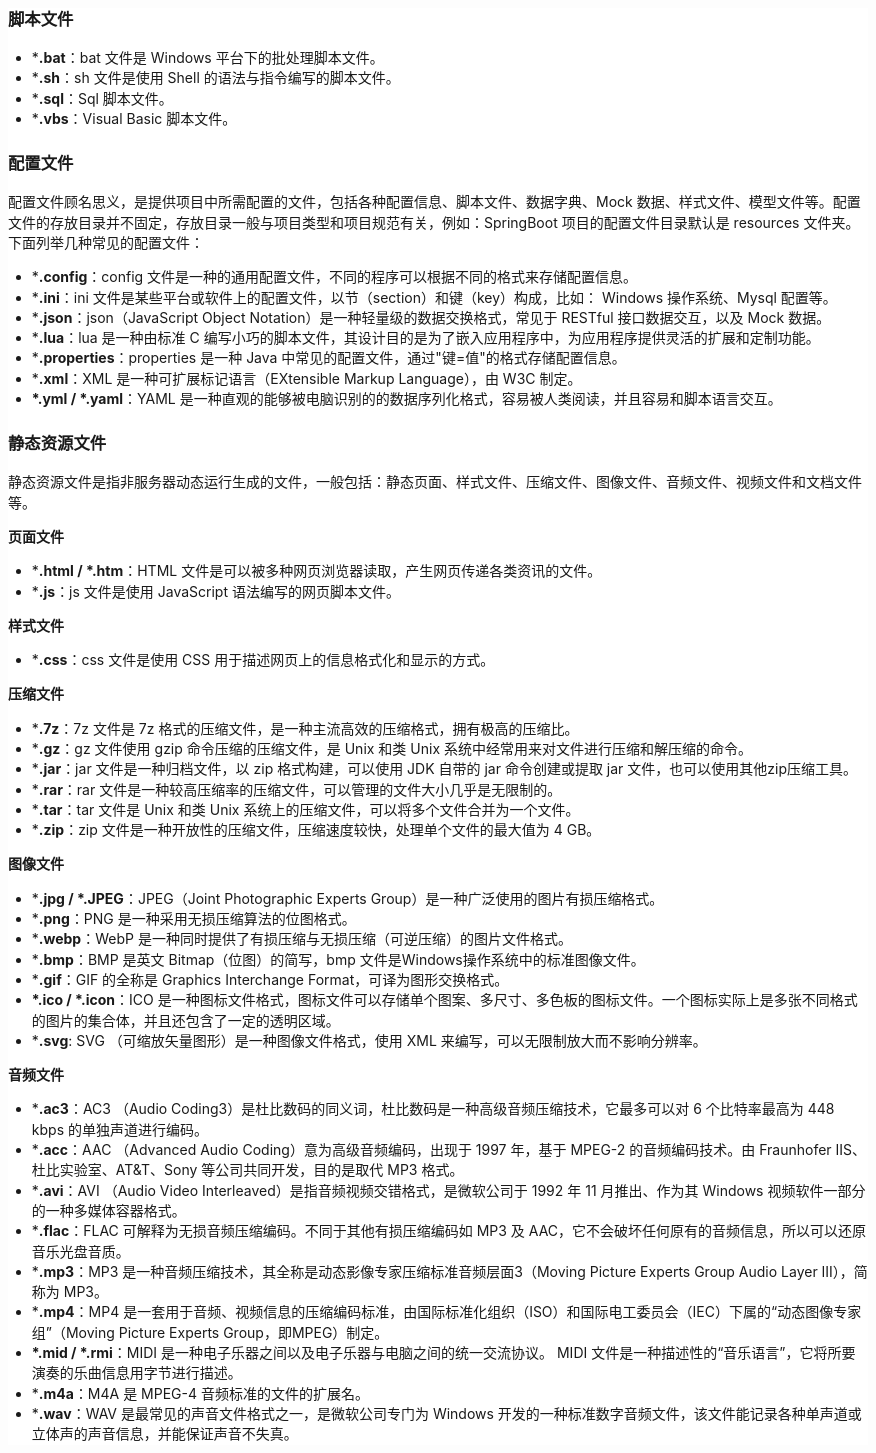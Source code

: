 ### 脚本文件

- ***.bat**：bat 文件是 Windows 平台下的批处理脚本文件。
- ***.sh**：sh 文件是使用 Shell 的语法与指令编写的脚本文件。
- ***.sql**：Sql 脚本文件。
- ***.vbs**：Visual Basic 脚本文件。

### 配置文件

配置文件顾名思义，是提供项目中所需配置的文件，包括各种配置信息、脚本文件、数据字典、Mock 数据、样式文件、模型文件等。配置文件的存放目录并不固定，存放目录一般与项目类型和项目规范有关，例如：SpringBoot 项目的配置文件目录默认是 resources 文件夹。下面列举几种常见的配置文件：

- ***.config**：config 文件是一种的通用配置文件，不同的程序可以根据不同的格式来存储配置信息。
- ***.ini**：ini 文件是某些平台或软件上的配置文件，以节（section）和键（key）构成，比如： Windows 操作系统、Mysql 配置等。
- ***.json**：json（JavaScript Object Notation）是一种轻量级的数据交换格式，常见于 RESTful 接口数据交互，以及 Mock 数据。
- ***.lua**：lua 是一种由标准 C 编写小巧的脚本文件，其设计目的是为了嵌入应用程序中，为应用程序提供灵活的扩展和定制功能。
- ***.properties**：properties 是一种 Java 中常见的配置文件，通过"键=值"的格式存储配置信息。
- ***.xml**：XML 是一种可扩展标记语言（EXtensible Markup Language），由 W3C 制定。
- **\*.yml / \*.yaml**：YAML 是一种直观的能够被电脑识别的的数据序列化格式，容易被人类阅读，并且容易和脚本语言交互。

### 静态资源文件

静态资源文件是指非服务器动态运行生成的文件，一般包括：静态页面、样式文件、压缩文件、图像文件、音频文件、视频文件和文档文件等。

**页面文件**

- ***.html / \*.htm**：HTML 文件是可以被多种网页浏览器读取，产生网页传递各类资讯的文件。
- ***.js**：js 文件是使用 JavaScript 语法编写的网页脚本文件。

**样式文件**

- ***.css**：css 文件是使用 CSS 用于描述网页上的信息格式化和显示的方式。

**压缩文件**

- ***.7z**：7z 文件是 7z 格式的压缩文件，是一种主流高效的压缩格式，拥有极高的压缩比。
- ***.gz**：gz 文件使用 gzip 命令压缩的压缩文件，是 Unix 和类 Unix 系统中经常用来对文件进行压缩和解压缩的命令。
- ***.jar**：jar 文件是一种归档文件，以 zip 格式构建，可以使用 JDK 自带的 jar 命令创建或提取 jar 文件，也可以使用其他zip压缩工具。
- ***.rar**：rar 文件是一种较高压缩率的压缩文件，可以管理的文件大小几乎是无限制的。
- ***.tar**：tar 文件是 Unix 和类 Unix 系统上的压缩文件，可以将多个文件合并为一个文件。
- ***.zip**：zip 文件是一种开放性的压缩文件，压缩速度较快，处理单个文件的最大值为 4 GB。

**图像文件**

- ***.jpg / \*.JPEG**：JPEG（Joint Photographic Experts Group）是一种广泛使用的图片有损压缩格式。
- ***.png**：PNG 是一种采用无损压缩算法的位图格式。
- ***.webp**：WebP 是一种同时提供了有损压缩与无损压缩（可逆压缩）的图片文件格式。
- ***.bmp**：BMP 是英文 Bitmap（位图）的简写，bmp 文件是Windows操作系统中的标准图像文件。
- ***.gif**：GIF 的全称是 Graphics Interchange Format，可译为图形交换格式。
- **\*.ico / \*.icon**：ICO 是一种图标文件格式，图标文件可以存储单个图案、多尺寸、多色板的图标文件。一个图标实际上是多张不同格式的图片的集合体，并且还包含了一定的透明区域。
- ***.svg**: SVG （可缩放矢量图形）是一种图像文件格式，使用 XML 来编写，可以无限制放大而不影响分辨率。

**音频文件**

- ***.ac3**：AC3 （Audio Coding3）是杜比数码的同义词，杜比数码是一种高级音频压缩技术，它最多可以对 6 个比特率最高为 448 kbps 的单独声道进行编码。
- ***.acc**：AAC （Advanced Audio Coding）意为高级音频编码，出现于 1997 年，基于 MPEG-2 的音频编码技术。由 Fraunhofer IIS、杜比实验室、AT&T、Sony 等公司共同开发，目的是取代 MP3 格式。
- ***.avi**：AVI （Audio Video Interleaved）是指音频视频交错格式，是微软公司于 1992 年 11 月推出、作为其 Windows 视频软件一部分的一种多媒体容器格式。
- ***.flac**：FLAC 可解释为无损音频压缩编码。不同于其他有损压缩编码如 MP3 及 AAC，它不会破坏任何原有的音频信息，所以可以还原音乐光盘音质。
- ***.mp3**：MP3 是一种音频压缩技术，其全称是动态影像专家压缩标准音频层面3（Moving Picture Experts Group Audio Layer III），简称为 MP3。
- ***.mp4**：MP4 是一套用于音频、视频信息的压缩编码标准，由国际标准化组织（ISO）和国际电工委员会（IEC）下属的“动态图像专家组”（Moving Picture Experts Group，即MPEG）制定。
- **\*.mid / \*.rmi**：MIDI 是一种电子乐器之间以及电子乐器与电脑之间的统一交流协议。 MIDI 文件是一种描述性的“音乐语言”，它将所要演奏的乐曲信息用字节进行描述。
- ***.m4a**：M4A 是 MPEG-4 音频标准的文件的扩展名。
- ***.wav**：WAV 是最常见的声音文件格式之一，是微软公司专门为 Windows 开发的一种标准数字音频文件，该文件能记录各种单声道或立体声的声音信息，并能保证声音不失真。
